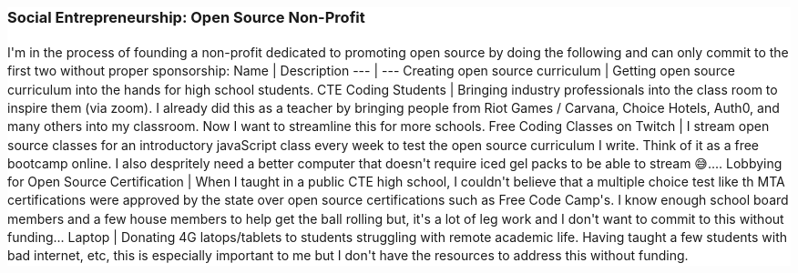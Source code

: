 ### Social Entrepreneurship: Open Source Non-Profit
I'm in the process of founding a non-profit dedicated to promoting open source by doing the following and can only commit to the first two without proper sponsorship:
Name | Description
--- | ---
Creating open source curriculum | Getting open source curriculum into the hands for high school students.
CTE Coding Students | Bringing industry professionals into the class room to inspire them (via zoom). I already did this as a teacher by bringing people from Riot Games / Carvana, Choice Hotels, Auth0, and many others into my classroom. Now I want to streamline this for more schools.
Free Coding Classes on Twitch | I stream open source classes for an introductory javaScript class every week to test the open source curriculum I write. Think of it as a free bootcamp online. I also despritely need a better computer that doesn't require iced gel packs to be able to stream 😅.... 
Lobbying for Open Source Certification | When I taught in a public CTE high school, I couldn't believe that a multiple choice test like th MTA certifications were approved by the state over open source certifications such as Free Code Camp's. I know enough school board members and a few house members to help get the ball rolling but, it's a lot of leg work and I don't want to commit to this without funding...
Laptop | Donating 4G latops/tablets to students struggling with remote academic life. Having taught a few students with bad internet, etc, this is especially important to me but I don't have the resources to address this without funding.
